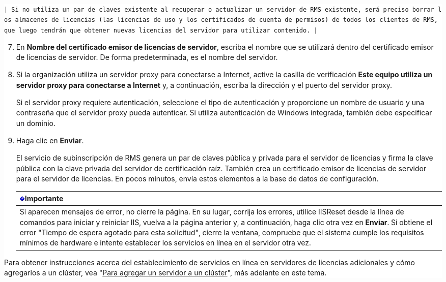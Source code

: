     | Si no utiliza un par de claves existente al recuperar o actualizar un servidor de RMS existente, será preciso borrar los almacenes de licencias (las licencias de uso y los certificados de cuenta de permisos) de todos los clientes de RMS, que luego tendrán que obtener nuevas licencias del servidor para utilizar contenido. |

7.  En **Nombre del certificado emisor de licencias de servidor**, escriba el nombre que se utilizará dentro del certificado emisor de licencias de servidor. De forma predeterminada, es el nombre del servidor.

8.  Si la organización utiliza un servidor proxy para conectarse a Internet, active la casilla de verificación **Este equipo utiliza un servidor proxy para conectarse a Internet** y, a continuación, escriba la dirección y el puerto del servidor proxy.

    Si el servidor proxy requiere autenticación, seleccione el tipo de autenticación y proporcione un nombre de usuario y una contraseña que el servidor proxy pueda autenticar. Si utiliza autenticación de Windows integrada, también debe especificar un dominio.

9.  Haga clic en **Enviar**.

    El servicio de subinscripción de RMS genera un par de claves pública y privada para el servidor de licencias y firma la clave pública con la clave privada del servidor de certificación raíz. También crea un certificado emisor de licencias de servidor para el servidor de licencias. En pocos minutos, envía estos elementos a la base de datos de configuración.

    | ![](images/Cc747563.Important(WS.10).gif)Importante                                                                                                                                                                                                                                                                                                                                                                                                |
    |---------------------------------------------------------------------------------------------------------------------------------------------------------------------------------------------------------------------------------------------------------------------------------------------------------------------------------------------------------------------------------------------------------------------------------------------------------------------------------|
    | Si aparecen mensajes de error, no cierre la página. En su lugar, corrija los errores, utilice IISReset desde la línea de comandos para iniciar y reiniciar IIS, vuelva a la página anterior y, a continuación, haga clic otra vez en **Enviar**. Si obtiene el error "Tiempo de espera agotado para esta solicitud", cierre la ventana, compruebe que el sistema cumple los requisitos mínimos de hardware e intente establecer los servicios en línea en el servidor otra vez. |

Para obtener instrucciones acerca del establecimiento de servicios en línea en servidores de licencias adicionales y cómo agregarlos a un clúster, vea "[Para agregar un servidor a un clúster](https://technet.microsoft.com/db635238-5528-4bec-9cc6-8244e2b3d733)", más adelante en este tema.
